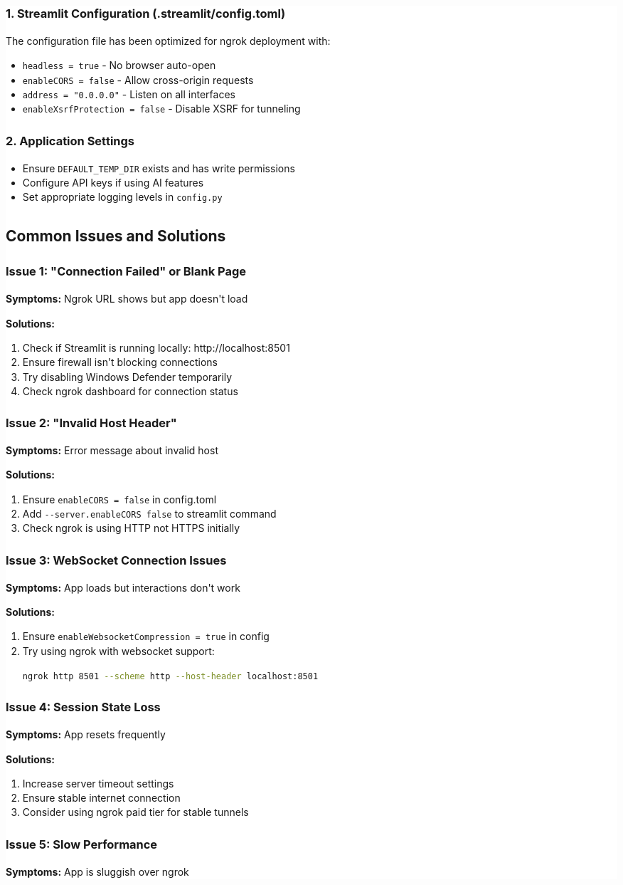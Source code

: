 ### 1. Streamlit Configuration (.streamlit/config.toml)
The configuration file has been optimized for ngrok deployment with:
- `headless = true` - No browser auto-open
- `enableCORS = false` - Allow cross-origin requests
- `address = "0.0.0.0"` - Listen on all interfaces
- `enableXsrfProtection = false` - Disable XSRF for tunneling

### 2. Application Settings
- Ensure `DEFAULT_TEMP_DIR` exists and has write permissions
- Configure API keys if using AI features
- Set appropriate logging levels in `config.py`

## Common Issues and Solutions

### Issue 1: "Connection Failed" or Blank Page
**Symptoms:** Ngrok URL shows but app doesn't load

**Solutions:**
1. Check if Streamlit is running locally: http://localhost:8501
2. Ensure firewall isn't blocking connections
3. Try disabling Windows Defender temporarily
4. Check ngrok dashboard for connection status

### Issue 2: "Invalid Host Header"
**Symptoms:** Error message about invalid host

**Solutions:**
1. Ensure `enableCORS = false` in config.toml
2. Add `--server.enableCORS false` to streamlit command
3. Check ngrok is using HTTP not HTTPS initially

### Issue 3: WebSocket Connection Issues
**Symptoms:** App loads but interactions don't work

**Solutions:**
1. Ensure `enableWebsocketCompression = true` in config
2. Try using ngrok with websocket support:
   ```bash
   ngrok http 8501 --scheme http --host-header localhost:8501
   ```

### Issue 4: Session State Loss
**Symptoms:** App resets frequently

**Solutions:**
1. Increase server timeout settings
2. Ensure stable internet connection
3. Consider using ngrok paid tier for stable tunnels

### Issue 5: Slow Performance
**Symptoms:** App is sluggish over ngrok
